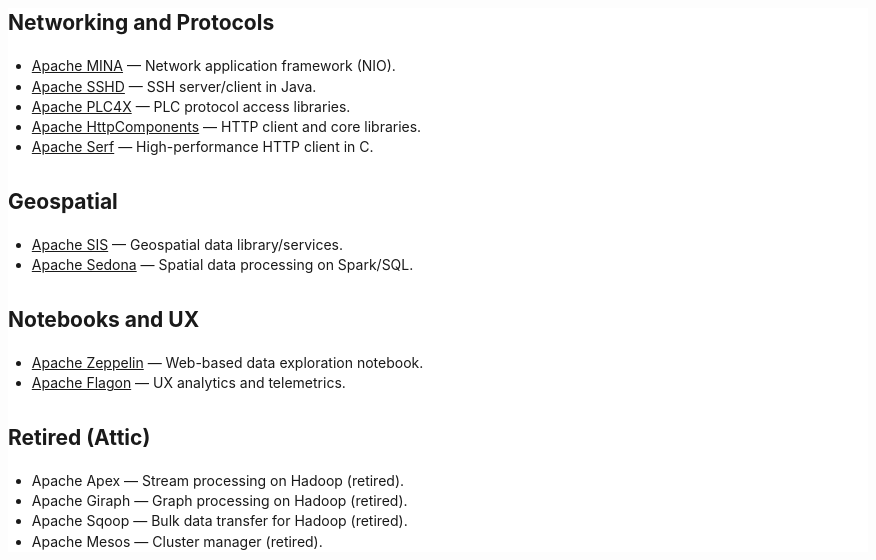 ## Networking and Protocols
- [Apache MINA](https://projects.apache.org/projects.html?name=mina) — Network application framework (NIO).  
- [Apache SSHD](https://projects.apache.org/projects.html?name=sshd) — SSH server/client in Java.  
- [Apache PLC4X](https://projects.apache.org/projects.html?name=plc4x) — PLC protocol access libraries.  
- [Apache HttpComponents](https://projects.apache.org/projects.html?name=httpcomponents) — HTTP client and core libraries.  
- [Apache Serf](https://projects.apache.org/projects.html?name=serf) — High-performance HTTP client in C.  

## Geospatial
- [Apache SIS](https://projects.apache.org/projects.html?name=sis) — Geospatial data library/services.  
- [Apache Sedona](https://projects.apache.org/projects.html?name=sedona) — Spatial data processing on Spark/SQL.  

## Notebooks and UX
- [Apache Zeppelin](https://projects.apache.org/projects.html?name=zeppelin) — Web-based data exploration notebook.  
- [Apache Flagon](https://projects.apache.org/projects.html?name=flagon) — UX analytics and telemetrics.  

## Retired (Attic)
- Apache Apex — Stream processing on Hadoop (retired).
- Apache Giraph — Graph processing on Hadoop (retired).
- Apache Sqoop — Bulk data transfer for Hadoop (retired).
- Apache Mesos — Cluster manager (retired).
